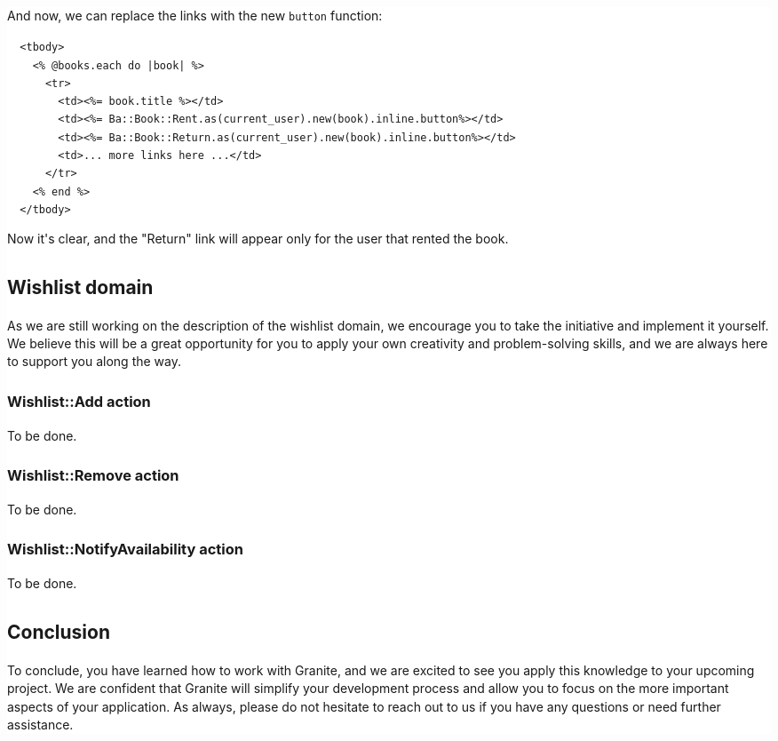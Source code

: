 And now, we can replace the links with the new `button` function:

```erb
  <tbody>
    <% @books.each do |book| %>
      <tr>
        <td><%= book.title %></td>
        <td><%= Ba::Book::Rent.as(current_user).new(book).inline.button%></td>
        <td><%= Ba::Book::Return.as(current_user).new(book).inline.button%></td>
        <td>... more links here ...</td>
      </tr>
    <% end %>
  </tbody>
```

Now it's clear, and the "Return" link will appear only for the user that rented the book.

## Wishlist domain

As we are still working on the description of the wishlist domain, we encourage you to take the initiative and implement it yourself. We believe this will be a great opportunity for you to apply your own creativity and problem-solving skills, and we are always here to support you along the way.

### Wishlist::Add action

To be done.

### Wishlist::Remove action

To be done.

### Wishlist::NotifyAvailability action

To be done.

## Conclusion

To conclude, you have learned how to work with Granite, and we are excited to see you apply this knowledge to your upcoming project. We are confident that Granite will simplify your development process and allow you to focus on the more important aspects of your application. As always, please do not hesitate to reach out to us if you have any questions or need further assistance.
